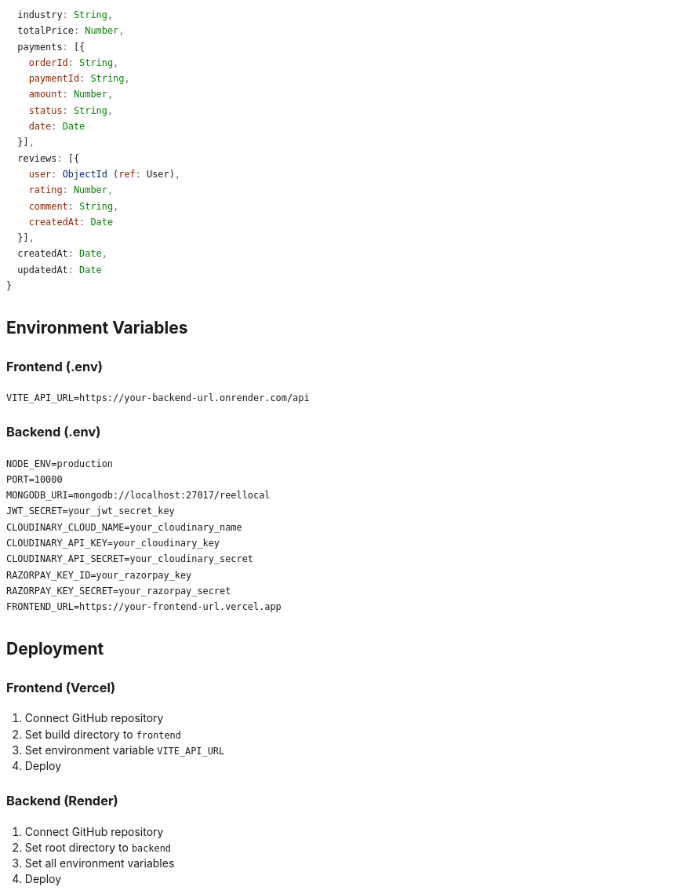 ```javascript
  industry: String,
  totalPrice: Number,
  payments: [{
    orderId: String,
    paymentId: String,
    amount: Number,
    status: String,
    date: Date
  }],
  reviews: [{
    user: ObjectId (ref: User),
    rating: Number,
    comment: String,
    createdAt: Date
  }],
  createdAt: Date,
  updatedAt: Date
}
```

## Environment Variables

### Frontend (.env)
```
VITE_API_URL=https://your-backend-url.onrender.com/api
```

### Backend (.env)
```
NODE_ENV=production
PORT=10000
MONGODB_URI=mongodb://localhost:27017/reellocal
JWT_SECRET=your_jwt_secret_key
CLOUDINARY_CLOUD_NAME=your_cloudinary_name
CLOUDINARY_API_KEY=your_cloudinary_key
CLOUDINARY_API_SECRET=your_cloudinary_secret
RAZORPAY_KEY_ID=your_razorpay_key
RAZORPAY_KEY_SECRET=your_razorpay_secret
FRONTEND_URL=https://your-frontend-url.vercel.app
```

## Deployment

### Frontend (Vercel)
1. Connect GitHub repository
2. Set build directory to `frontend`
3. Set environment variable `VITE_API_URL`
4. Deploy

### Backend (Render)
1. Connect GitHub repository
2. Set root directory to `backend`
3. Set all environment variables
4. Deploy
